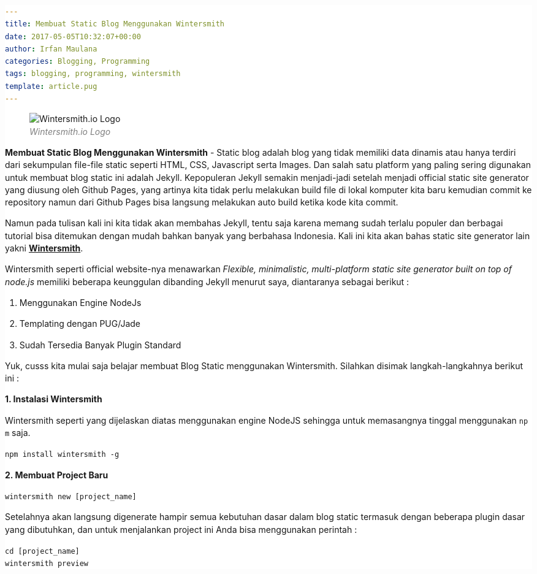 ```yaml
---
title: Membuat Static Blog Menggunakan Wintersmith
date: 2017-05-05T10:32:07+00:00
author: Irfan Maulana
categories: Blogging, Programming
tags: blogging, programming, wintersmith
template: article.pug
---
```

<figure style="width: 664px" class="wp-caption aligncenter"><img src="http://wintersmith.io/images/wintersmith-og.png" alt="Wintersmith.io Logo" width="664" height="456" /><figcaption class="wp-caption-text"><span style="color: #808080;"><em>Wintersmith.io Logo</em></span></figcaption></figure> 

**Membuat Static Blog Menggunakan Wintersmith** - Static blog adalah blog yang tidak memiliki data dinamis atau hanya terdiri dari sekumpulan file-file static seperti HTML, CSS, Javascript serta Images. Dan salah satu platform yang paling sering digunakan untuk membuat blog static ini adalah Jekyll. Kepopuleran Jekyll semakin menjadi-jadi setelah menjadi official static site generator yang diusung oleh Github Pages, yang artinya kita tidak perlu melakukan build file di lokal komputer kita baru kemudian commit ke repository namun dari Github Pages bisa langsung melakukan auto build ketika kode kita commit.

<span class="more"></span>

Namun pada tulisan kali ini kita tidak akan membahas Jekyll, tentu saja karena memang sudah terlalu populer dan berbagai tutorial bisa ditemukan dengan mudah bahkan banyak yang berbahasa Indonesia. Kali ini kita akan bahas static site generator lain yakni <a href="http://wintersmith.io" target="_blank" rel="noopener noreferrer"><strong>Wintersmith</strong></a>.

Wintersmith seperti official website-nya menawarkan _Flexible, minimalistic, multi-platform static site generator built on top of node.js_ memiliki beberapa keunggulan dibanding Jekyll menurut saya, diantaranya sebagai berikut :

1. Menggunakan Engine NodeJs 
   
2. Templating dengan PUG/Jade 
   
3. Sudah Tersedia Banyak Plugin Standard

Yuk, cusss kita mulai saja belajar membuat Blog Static menggunakan Wintersmith. Silahkan disimak langkah-langkahnya berikut ini :

**1. Instalasi Wintersmith**

Wintersmith seperti yang dijelaskan diatas menggunakan engine NodeJS sehingga untuk memasangnya tinggal menggunakan `npm` saja.

    npm install wintersmith -g
    

**2. Membuat Project Baru**

    wintersmith new [project_name]
    

Setelahnya akan langsung digenerate hampir semua kebutuhan dasar dalam blog static termasuk dengan beberapa plugin dasar yang dibutuhkan, dan untuk menjalankan project ini Anda bisa menggunakan perintah :

    cd [project_name]
    wintersmith preview
    